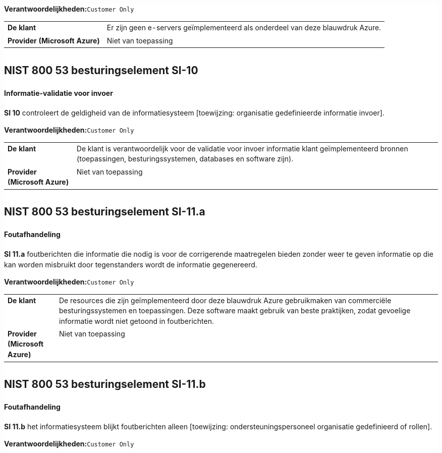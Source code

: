 **Verantwoordelijkheden:**`Customer Only`

|||
|---|---|
| **De klant** | Er zijn geen e-servers geïmplementeerd als onderdeel van deze blauwdruk Azure. |
| **Provider (Microsoft Azure)** | Niet van toepassing |


 ## <a name="nist-800-53-control-si-10"></a>NIST 800 53 besturingselement SI-10

#### <a name="information-input-validation"></a>Informatie-validatie voor invoer

**SI 10** controleert de geldigheid van de informatiesysteem [toewijzing: organisatie gedefinieerde informatie invoer].

**Verantwoordelijkheden:**`Customer Only`

|||
|---|---|
| **De klant** | De klant is verantwoordelijk voor de validatie voor invoer informatie klant geïmplementeerd bronnen (toepassingen, besturingssystemen, databases en software zijn). |
| **Provider (Microsoft Azure)** | Niet van toepassing |


 ## <a name="nist-800-53-control-si-11a"></a>NIST 800 53 besturingselement SI-11.a

#### <a name="error-handling"></a>Foutafhandeling

**SI 11.a** foutberichten die informatie die nodig is voor de corrigerende maatregelen bieden zonder weer te geven informatie op die kan worden misbruikt door tegenstanders wordt de informatie gegenereerd.

**Verantwoordelijkheden:**`Customer Only`

|||
|---|---|
| **De klant** | De resources die zijn geïmplementeerd door deze blauwdruk Azure gebruikmaken van commerciële besturingssystemen en toepassingen. Deze software maakt gebruik van beste praktijken, zodat gevoelige informatie wordt niet getoond in foutberichten. |
| **Provider (Microsoft Azure)** | Niet van toepassing |


 ## <a name="nist-800-53-control-si-11b"></a>NIST 800 53 besturingselement SI-11.b

#### <a name="error-handling"></a>Foutafhandeling

**SI 11.b** het informatiesysteem blijkt foutberichten alleen [toewijzing: ondersteuningspersoneel organisatie gedefinieerd of rollen].

**Verantwoordelijkheden:**`Customer Only`
